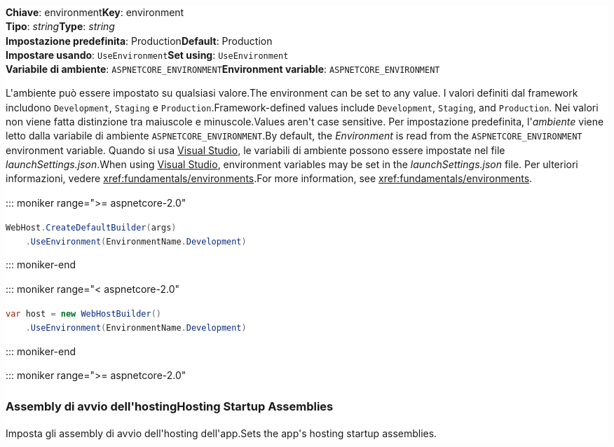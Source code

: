 <span data-ttu-id="51ae7-223">**Chiave**: environment</span><span class="sxs-lookup"><span data-stu-id="51ae7-223">**Key**: environment</span></span>  
<span data-ttu-id="51ae7-224">**Tipo**: *string*</span><span class="sxs-lookup"><span data-stu-id="51ae7-224">**Type**: *string*</span></span>  
<span data-ttu-id="51ae7-225">**Impostazione predefinita**: Production</span><span class="sxs-lookup"><span data-stu-id="51ae7-225">**Default**: Production</span></span>  
<span data-ttu-id="51ae7-226">**Impostare usando**: `UseEnvironment`</span><span class="sxs-lookup"><span data-stu-id="51ae7-226">**Set using**: `UseEnvironment`</span></span>  
<span data-ttu-id="51ae7-227">**Variabile di ambiente**: `ASPNETCORE_ENVIRONMENT`</span><span class="sxs-lookup"><span data-stu-id="51ae7-227">**Environment variable**: `ASPNETCORE_ENVIRONMENT`</span></span>

<span data-ttu-id="51ae7-228">L'ambiente può essere impostato su qualsiasi valore.</span><span class="sxs-lookup"><span data-stu-id="51ae7-228">The environment can be set to any value.</span></span> <span data-ttu-id="51ae7-229">I valori definiti dal framework includono `Development`, `Staging` e `Production`.</span><span class="sxs-lookup"><span data-stu-id="51ae7-229">Framework-defined values include `Development`, `Staging`, and `Production`.</span></span> <span data-ttu-id="51ae7-230">Nei valori non viene fatta distinzione tra maiuscole e minuscole.</span><span class="sxs-lookup"><span data-stu-id="51ae7-230">Values aren't case sensitive.</span></span> <span data-ttu-id="51ae7-231">Per impostazione predefinita, l'*ambiente* viene letto dalla variabile di ambiente `ASPNETCORE_ENVIRONMENT`.</span><span class="sxs-lookup"><span data-stu-id="51ae7-231">By default, the *Environment* is read from the `ASPNETCORE_ENVIRONMENT` environment variable.</span></span> <span data-ttu-id="51ae7-232">Quando si usa [Visual Studio](https://www.visualstudio.com/), le variabili di ambiente possono essere impostate nel file *launchSettings.json*.</span><span class="sxs-lookup"><span data-stu-id="51ae7-232">When using [Visual Studio](https://www.visualstudio.com/), environment variables may be set in the *launchSettings.json* file.</span></span> <span data-ttu-id="51ae7-233">Per ulteriori informazioni, vedere <xref:fundamentals/environments>.</span><span class="sxs-lookup"><span data-stu-id="51ae7-233">For more information, see <xref:fundamentals/environments>.</span></span>

::: moniker range=">= aspnetcore-2.0"

```csharp
WebHost.CreateDefaultBuilder(args)
    .UseEnvironment(EnvironmentName.Development)
```

::: moniker-end

::: moniker range="< aspnetcore-2.0"

```csharp
var host = new WebHostBuilder()
    .UseEnvironment(EnvironmentName.Development)
```

::: moniker-end

::: moniker range=">= aspnetcore-2.0"

### <a name="hosting-startup-assemblies"></a><span data-ttu-id="51ae7-234">Assembly di avvio dell'hosting</span><span class="sxs-lookup"><span data-stu-id="51ae7-234">Hosting Startup Assemblies</span></span>

<span data-ttu-id="51ae7-235">Imposta gli assembly di avvio dell'hosting dell'app.</span><span class="sxs-lookup"><span data-stu-id="51ae7-235">Sets the app's hosting startup assemblies.</span></span>
